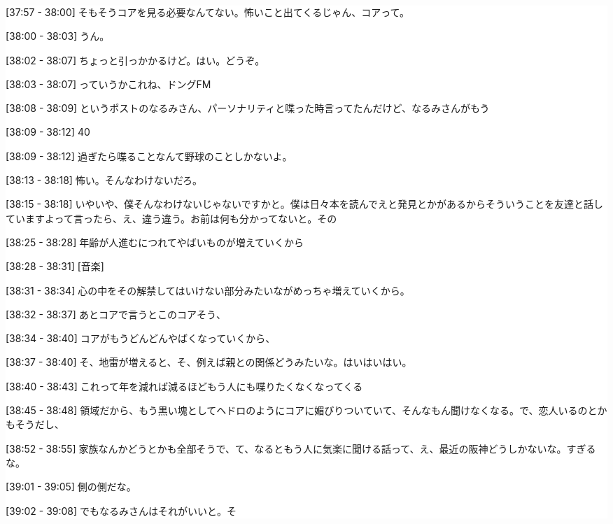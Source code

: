 [37:57 - 38:00]
そもそうコアを見る必要なんてない。怖いこと出てくるじゃん、コアって。

[38:00 - 38:03]
うん。

[38:02 - 38:07]
ちょっと引っかかるけど。はい。どうぞ。

[38:03 - 38:07]
っていうかこれね、ドングFM

[38:08 - 38:09]
というポストのなるみさん、パーソナリティと喋った時言ってたんだけど、なるみさんがもう

[38:09 - 38:12]
40

[38:09 - 38:12]
過ぎたら喋ることなんて野球のことしかないよ。

[38:13 - 38:18]
怖い。そんなわけないだろ。

[38:15 - 38:18]
いやいや、僕そんなわけないじゃないですかと。僕は日々本を読んでえと発見とかがあるからそういうことを友達と話していますよって言ったら、え、違う違う。お前は何も分かってないと。その

[38:25 - 38:28]
年齢が人進むにつれてやばいものが増えていくから

[38:28 - 38:31]
[音楽]

[38:31 - 38:34]
心の中をその解禁してはいけない部分みたいながめっちゃ増えていくから。

[38:32 - 38:37]
あとコアで言うとこのコアそう、

[38:34 - 38:40]
コアがもうどんどんやばくなっていくから、

[38:37 - 38:40]
そ、地雷が増えると、そ、例えば親との関係どうみたいな。はいはいはい。

[38:40 - 38:43]
これって年を減れば減るほどもう人にも喋りたくなくなってくる

[38:45 - 38:48]
領域だから、もう黒い塊としてヘドロのようにコアに媚びりついていて、そんなもん聞けなくなる。で、恋人いるのとかもそうだし、

[38:52 - 38:55]
家族なんかどうとかも全部そうで、て、なるともう人に気楽に聞ける話って、え、最近の阪神どうしかないな。すぎるな。

[39:01 - 39:05]
側の側だな。

[39:02 - 39:08]
でもなるみさんはそれがいいと。そ
